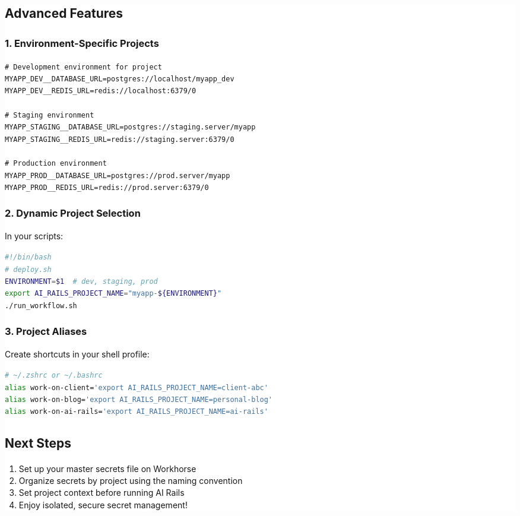 ## Advanced Features

### 1. Environment-Specific Projects
```env
# Development environment for project
MYAPP_DEV__DATABASE_URL=postgres://localhost/myapp_dev
MYAPP_DEV__REDIS_URL=redis://localhost:6379/0

# Staging environment
MYAPP_STAGING__DATABASE_URL=postgres://staging.server/myapp
MYAPP_STAGING__REDIS_URL=redis://staging.server:6379/0

# Production environment
MYAPP_PROD__DATABASE_URL=postgres://prod.server/myapp
MYAPP_PROD__REDIS_URL=redis://prod.server:6379/0
```

### 2. Dynamic Project Selection
In your scripts:
```bash
#!/bin/bash
# deploy.sh
ENVIRONMENT=$1  # dev, staging, prod
export AI_RAILS_PROJECT_NAME="myapp-${ENVIRONMENT}"
./run_workflow.sh
```

### 3. Project Aliases
Create shortcuts in your shell profile:
```bash
# ~/.zshrc or ~/.bashrc
alias work-on-client='export AI_RAILS_PROJECT_NAME=client-abc'
alias work-on-blog='export AI_RAILS_PROJECT_NAME=personal-blog'
alias work-on-ai-rails='export AI_RAILS_PROJECT_NAME=ai-rails'
```

## Next Steps

1. Set up your master secrets file on Workhorse
2. Organize secrets by project using the naming convention
3. Set project context before running AI Rails
4. Enjoy isolated, secure secret management!